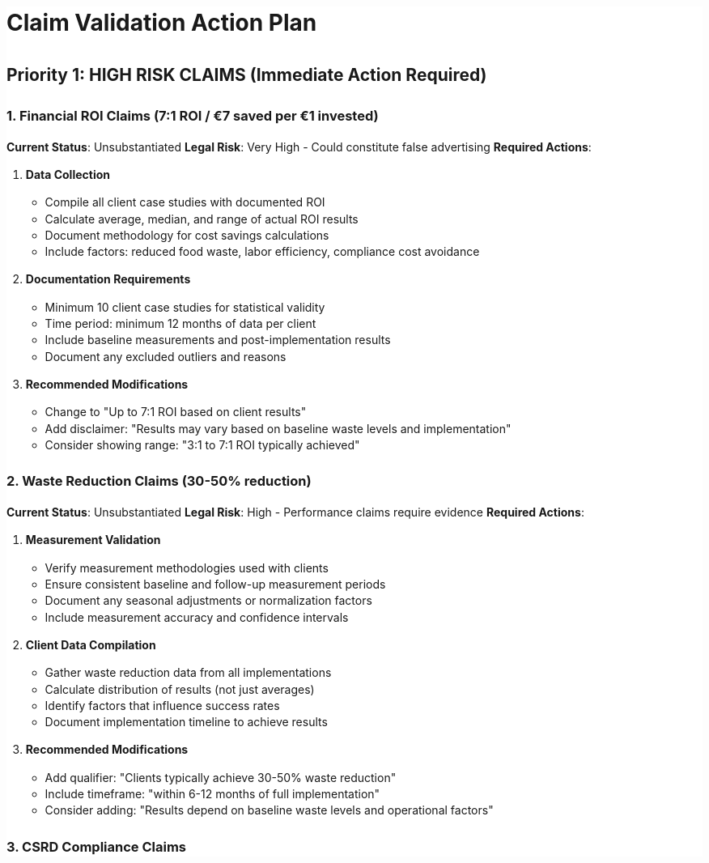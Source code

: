 # Claim Validation Action Plan

## Priority 1: HIGH RISK CLAIMS (Immediate Action Required)

### 1. Financial ROI Claims (7:1 ROI / €7 saved per €1 invested)

**Current Status**: Unsubstantiated
**Legal Risk**: Very High - Could constitute false advertising
**Required Actions**:

1. **Data Collection**
   - Compile all client case studies with documented ROI
   - Calculate average, median, and range of actual ROI results
   - Document methodology for cost savings calculations
   - Include factors: reduced food waste, labor efficiency, compliance cost avoidance

2. **Documentation Requirements**
   - Minimum 10 client case studies for statistical validity
   - Time period: minimum 12 months of data per client
   - Include baseline measurements and post-implementation results
   - Document any excluded outliers and reasons

3. **Recommended Modifications**
   - Change to "Up to 7:1 ROI based on client results"
   - Add disclaimer: "Results may vary based on baseline waste levels and implementation"
   - Consider showing range: "3:1 to 7:1 ROI typically achieved"

### 2. Waste Reduction Claims (30-50% reduction)

**Current Status**: Unsubstantiated
**Legal Risk**: High - Performance claims require evidence
**Required Actions**:

1. **Measurement Validation**
   - Verify measurement methodologies used with clients
   - Ensure consistent baseline and follow-up measurement periods
   - Document any seasonal adjustments or normalization factors
   - Include measurement accuracy and confidence intervals

2. **Client Data Compilation**
   - Gather waste reduction data from all implementations
   - Calculate distribution of results (not just averages)
   - Identify factors that influence success rates
   - Document implementation timeline to achieve results

3. **Recommended Modifications**
   - Add qualifier: "Clients typically achieve 30-50% waste reduction"
   - Include timeframe: "within 6-12 months of full implementation"
   - Consider adding: "Results depend on baseline waste levels and operational factors"

### 3. CSRD Compliance Claims
